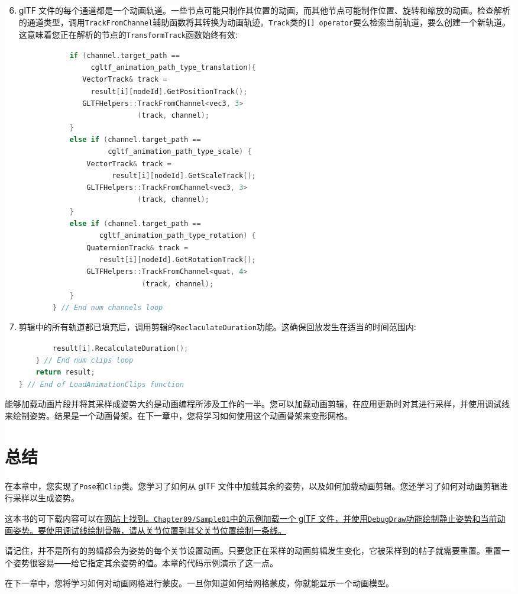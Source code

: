6.  glTF 文件的每个通道都是一个动画轨道。一些节点可能只制作其位置的动画，而其他节点可能制作位置、旋转和缩放的动画。检查解析的通道类型，调用`TrackFromChannel`辅助函数将其转换为动画轨迹。`Track`类的`[] operator`要么检索当前轨道，要么创建一个新轨道。这意味着您正在解析的节点的`TransformTrack`函数始终有效:

    ```cpp
                if (channel.target_path == 
                     cgltf_animation_path_type_translation){
                   VectorTrack& track = 
                     result[i][nodeId].GetPositionTrack();
                   GLTFHelpers::TrackFromChannel<vec3, 3>
                                (track, channel);
                }
                else if (channel.target_path == 
                         cgltf_animation_path_type_scale) {
                    VectorTrack& track = 
                          result[i][nodeId].GetScaleTrack();
                    GLTFHelpers::TrackFromChannel<vec3, 3>
                                (track, channel);
                }
                else if (channel.target_path == 
                       cgltf_animation_path_type_rotation) {
                    QuaternionTrack& track = 
                       result[i][nodeId].GetRotationTrack();
                    GLTFHelpers::TrackFromChannel<quat, 4>
                                 (track, channel);
                }
            } // End num channels loop
    ```

7.  剪辑中的所有轨道都已填充后，调用剪辑的`ReclaculateDuration`功能。这确保回放发生在适当的时间范围内:

    ```cpp
            result[i].RecalculateDuration();
        } // End num clips loop
        return result;
    } // End of LoadAnimationClips function
    ```

能够加载动画片段并将其采样成姿势大约是动画编程所涉及工作的一半。您可以加载动画剪辑，在应用更新时对其进行采样，并使用调试线来绘制姿势。结果是一个动画骨架。在下一章中，您将学习如何使用这个动画骨架来变形网格。

# 总结

在本章中，您实现了`Pose`和`Clip`类。您学习了如何从 glTF 文件中加载其余的姿势，以及如何加载动画剪辑。您还学习了如何对动画剪辑进行采样以生成姿势。

这本书的可下载内容可以在[网站上找到。`Chapter09/Sample01`中的示例加载一个 glTF 文件，并使用`DebugDraw`功能绘制静止姿势和当前动画姿势。要使用调试线绘制骨骼，请从关节位置到其父关节位置绘制一条线。](https://github.com/PacktPublishing/Game-Animation-Programming)

请记住，并不是所有的剪辑都会为姿势的每个关节设置动画。只要您正在采样的动画剪辑发生变化，它被采样到的帖子就需要重置。重置一个姿势很容易——给它指定其余姿势的值。本章的代码示例演示了这一点。

在下一章中，您将学习如何对动画网格进行蒙皮。一旦你知道如何给网格蒙皮，你就能显示一个动画模型。
